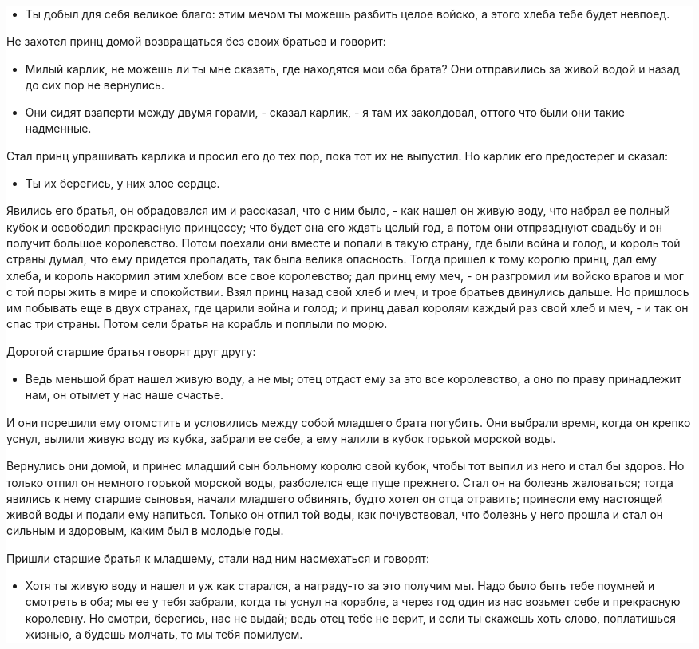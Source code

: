 - Ты добыл для себя великое благо: этим мечом ты можешь разбить целое
войско, а этого хлеба тебе будет невпоед.

Не захотел принц домой возвращаться без своих братьев и говорит:

- Милый карлик, не можешь ли ты мне сказать, где находятся мои оба
брата? Они отправились за живой водой и назад до сих пор не вернулись.

- Они сидят взаперти между двумя горами, - сказал карлик, - я там их
заколдовал, оттого что были они такие надменные.

Стал принц упрашивать карлика и просил его до тех пор, пока тот их не
выпустил. Но карлик его предостерег и сказал:

- Ты их берегись, у них злое сердце.

Явились его братья, он обрадовался им и рассказал, что с ним было, - как
нашел он живую воду, что набрал ее полный кубок и освободил прекрасную
принцессу; что будет она его ждать целый год, а потом они отпразднуют
свадьбу и он получит большое королевство. Потом поехали они вместе и
попали в такую страну, где были война и голод, и король той страны
думал, что ему придется пропадать, так была велика опасность. Тогда
пришел к тому королю принц, дал ему хлеба, и король накормил этим хлебом
все свое королевство; дал принц ему меч, - он разгромил им войско врагов
и мог с той поры жить в мире и спокойствии. Взял принц назад свой хлеб и
меч, и трое братьев двинулись дальше. Но пришлось им побывать еще в двух
странах, где царили война и голод; и принц давал королям каждый раз свой
хлеб и меч, - и так он спас три страны. Потом сели братья на корабль и
поплыли по морю.

Дорогой старшие братья говорят друг другу:

- Ведь меньшой брат нашел живую воду, а не мы; отец отдаст ему за это
все королевство, а оно по праву принадлежит нам, он отымет у нас наше
счастье.

И они порешили ему отомстить и условились между собой младшего брата
погубить. Они выбрали время, когда он крепко уснул, вылили живую воду из
кубка, забрали ее себе, а ему налили в кубок горькой морской воды.

Вернулись они домой, и принес младший сын больному королю свой кубок,
чтобы тот выпил из него и стал бы здоров. Но только отпил он немного
горькой морской воды, разболелся еще пуще прежнего. Стал он на болезнь
жаловаться; тогда явились к нему старшие сыновья, начали младшего
обвинять, будто хотел он отца отравить; принесли ему настоящей живой
воды и подали ему напиться. Только он отпил той воды, как почувствовал,
что болезнь у него прошла и стал он сильным и здоровым, каким был в
молодые годы.

Пришли старшие братья к младшему, стали над ним насмехаться и говорят:

- Хотя ты живую воду и нашел и уж как старался, а награду-то за это
получим мы. Надо было быть тебе поумней и смотреть в оба; мы ее у тебя
забрали, когда ты уснул на корабле, а через год один из нас возьмет себе
и прекрасную королевну. Но смотри, берегись, нас не выдай; ведь отец
тебе не верит, и если ты скажешь хоть слово, поплатишься жизнью, а
будешь молчать, то мы тебя помилуем.
